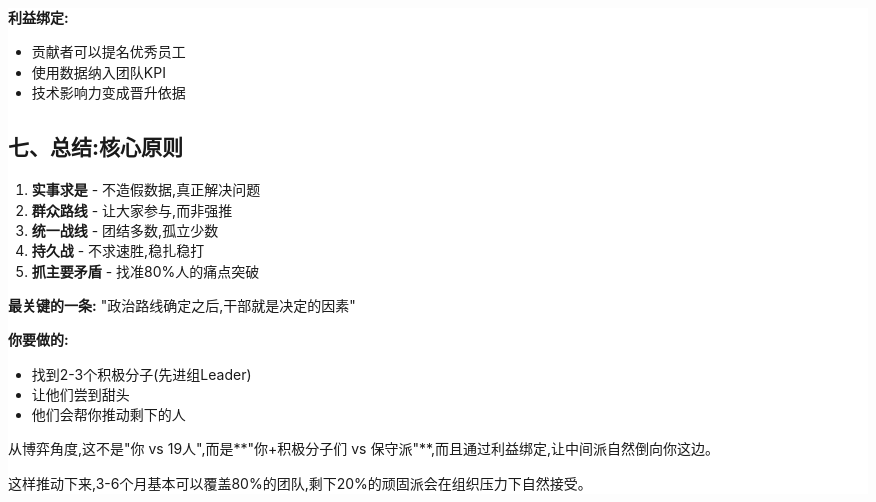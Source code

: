 **利益绑定:**
- 贡献者可以提名优秀员工
- 使用数据纳入团队KPI
- 技术影响力变成晋升依据

## 七、总结:核心原则

1. **实事求是** - 不造假数据,真正解决问题
2. **群众路线** - 让大家参与,而非强推
3. **统一战线** - 团结多数,孤立少数
4. **持久战** - 不求速胜,稳扎稳打
5. **抓主要矛盾** - 找准80%人的痛点突破

**最关键的一条:**
"政治路线确定之后,干部就是决定的因素"

**你要做的:**
- 找到2-3个积极分子(先进组Leader)
- 让他们尝到甜头
- 他们会帮你推动剩下的人

从博弈角度,这不是"你 vs 19人",而是**"你+积极分子们 vs 保守派"**,而且通过利益绑定,让中间派自然倒向你这边。

这样推动下来,3-6个月基本可以覆盖80%的团队,剩下20%的顽固派会在组织压力下自然接受。
